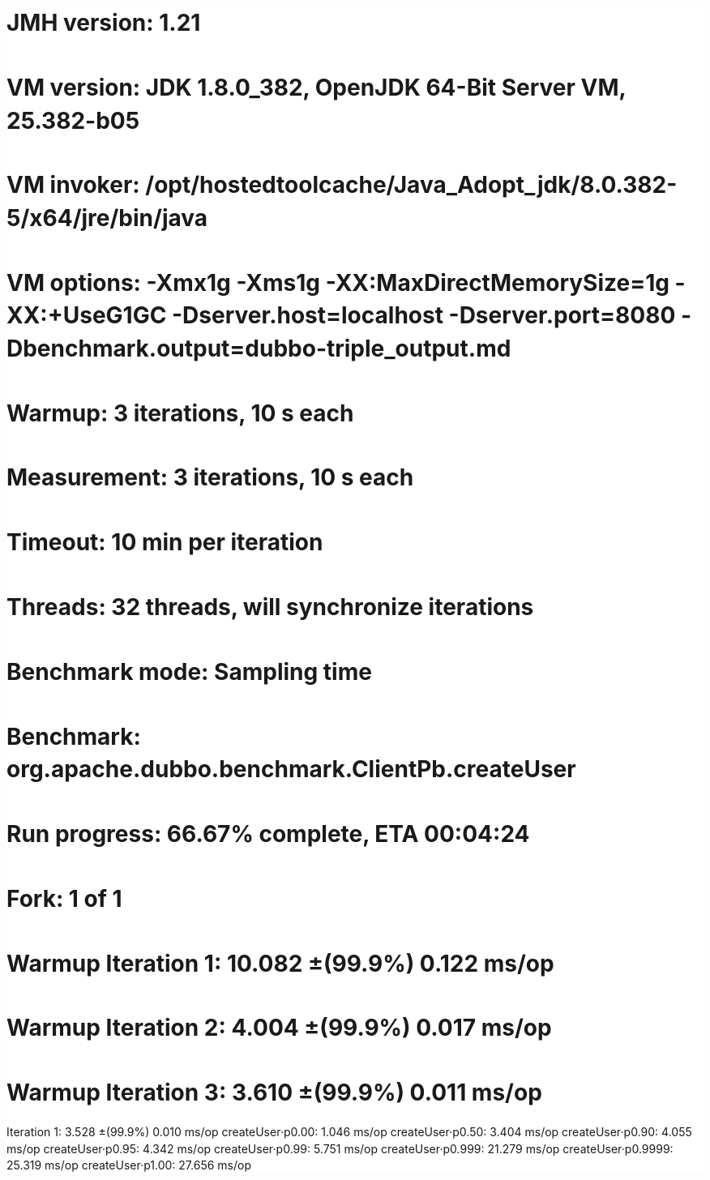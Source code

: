 
# JMH version: 1.21
# VM version: JDK 1.8.0_382, OpenJDK 64-Bit Server VM, 25.382-b05
# VM invoker: /opt/hostedtoolcache/Java_Adopt_jdk/8.0.382-5/x64/jre/bin/java
# VM options: -Xmx1g -Xms1g -XX:MaxDirectMemorySize=1g -XX:+UseG1GC -Dserver.host=localhost -Dserver.port=8080 -Dbenchmark.output=dubbo-triple_output.md
# Warmup: 3 iterations, 10 s each
# Measurement: 3 iterations, 10 s each
# Timeout: 10 min per iteration
# Threads: 32 threads, will synchronize iterations
# Benchmark mode: Sampling time
# Benchmark: org.apache.dubbo.benchmark.ClientPb.createUser

# Run progress: 66.67% complete, ETA 00:04:24
# Fork: 1 of 1
# Warmup Iteration   1: 10.082 ±(99.9%) 0.122 ms/op
# Warmup Iteration   2: 4.004 ±(99.9%) 0.017 ms/op
# Warmup Iteration   3: 3.610 ±(99.9%) 0.011 ms/op
Iteration   1: 3.528 ±(99.9%) 0.010 ms/op
                 createUser·p0.00:   1.046 ms/op
                 createUser·p0.50:   3.404 ms/op
                 createUser·p0.90:   4.055 ms/op
                 createUser·p0.95:   4.342 ms/op
                 createUser·p0.99:   5.751 ms/op
                 createUser·p0.999:  21.279 ms/op
                 createUser·p0.9999: 25.319 ms/op
                 createUser·p1.00:   27.656 ms/op
